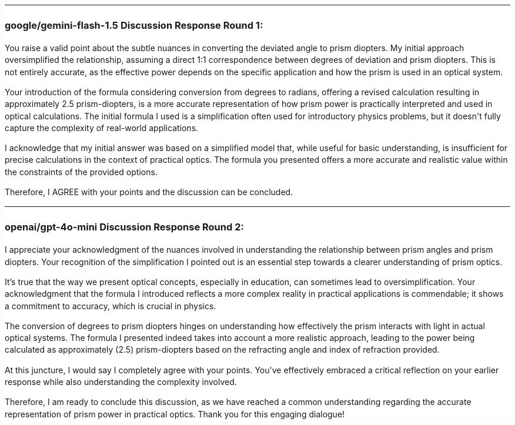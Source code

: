 
[//]: # (2024-11-17 21:42:10)

---




[//]: # (2024-11-17 21:42:12)
### google/gemini-flash-1.5 Discussion Response Round 1:


[//]: # (2024-11-17 21:42:12)
You raise a valid point about the subtle nuances in converting the deviated angle to prism diopters. My initial approach oversimplified the relationship, assuming a direct 1:1 correspondence between degrees of deviation and prism diopters.  This is not entirely accurate, as the effective power depends on the specific application and how the prism is used in an optical system.

Your introduction of the formula considering conversion from degrees to radians, offering a revised calculation resulting in approximately 2.5 prism-diopters, is a more accurate representation of how prism power is practically interpreted and used in optical calculations.  The initial formula I used is a simplification often used for introductory physics problems, but it doesn't fully capture the complexity of real-world applications.

I acknowledge that my initial answer was based on a simplified model that, while useful for basic understanding, is insufficient for precise calculations in the context of practical optics.  The formula you presented offers a more accurate and realistic value within the constraints of the provided options.


Therefore, I AGREE with your points and the discussion can be concluded.



[//]: # (2024-11-17 21:42:12)

---




[//]: # (2024-11-17 21:42:18)
### openai/gpt-4o-mini Discussion Response Round 2:


[//]: # (2024-11-17 21:42:18)
I appreciate your acknowledgment of the nuances involved in understanding the relationship between prism angles and prism diopters. Your recognition of the simplification I pointed out is an essential step towards a clearer understanding of prism optics.

It’s true that the way we present optical concepts, especially in education, can sometimes lead to oversimplification. Your acknowledgment that the formula I introduced reflects a more complex reality in practical applications is commendable; it shows a commitment to accuracy, which is crucial in physics.

The conversion of degrees to prism diopters hinges on understanding how effectively the prism interacts with light in actual optical systems. The formula I presented indeed takes into account a more realistic approach, leading to the power being calculated as approximately \(2.5\) prism-diopters based on the refracting angle and index of refraction provided.

At this juncture, I would say I completely agree with your points. You've effectively embraced a critical reflection on your earlier response while also understanding the complexity involved. 

Therefore, I am ready to conclude this discussion, as we have reached a common understanding regarding the accurate representation of prism power in practical optics. Thank you for this engaging dialogue!


[//]: # (2024-11-17 21:41:52)
[//]: # (2024-11-17 21:41:52)
[//]: # (2024-11-17 21:41:52)
[//]: # (2024-11-17 21:41:52)
[//]: # (2024-11-17 21:41:52)
[//]: # (2024-11-17 21:41:52)
[//]: # (2024-11-17 21:42:00)
[//]: # (2024-11-17 21:42:00)
[//]: # (2024-11-17 21:42:00)
[//]: # (2024-11-17 21:42:03)
[//]: # (2024-11-17 21:42:03)
[//]: # (2024-11-17 21:42:03)
[//]: # (2024-11-17 21:42:20)
[//]: # (2024-11-17 21:42:20)
[//]: # (2024-11-17 21:42:20)
[//]: # (2024-11-17 21:42:20)
[//]: # (2024-11-17 21:42:20)
[//]: # (2024-11-17 21:42:20)
[//]: # (2024-11-17 21:42:24)
[//]: # (2024-11-17 21:42:24)
[//]: # (2024-11-17 21:42:24)
[//]: # (2024-11-17 21:42:25)
[//]: # (2024-11-17 21:42:25)
[//]: # (2024-11-17 21:42:25)
[//]: # (2024-11-17 21:42:29)
[//]: # (2024-11-17 21:42:29)
[//]: # (2024-11-17 21:42:29)
[//]: # (2024-11-17 21:42:31)
[//]: # (2024-11-17 21:42:31)
[//]: # (2024-11-17 21:42:31)